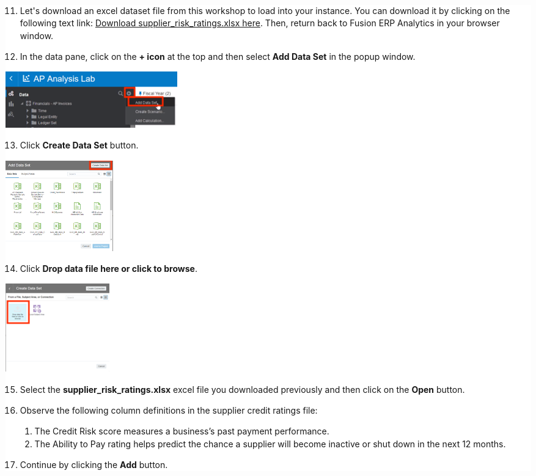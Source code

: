 11. Let's download an excel dataset file from this workshop to load into your instance. You can download it by clicking on the following text link: [Download supplier\_risk\_ratings.xlsx here](./files/supplier_risk_ratings.xlsx). Then, return back to Fusion ERP Analytics in your browser window.

12. In the data pane, click on the **+ icon** at the top and then select **Add Data Set** in the popup window.

![](./images/4-5-2.png " ")

13. Click **Create Data Set** button.

![](./images/4-5-3.png " ")

14. Click **Drop data file here or click to browse**.

![](./images/4-5-4.png " ")

15. Select the **supplier\_risk\_ratings.xlsx** excel file you downloaded previously and then click on the **Open** button.

16. Observe the following column definitions in the supplier credit ratings file:
    1. The Credit Risk score measures a business’s past payment performance.  
    2. The Ability to Pay rating helps predict the chance a supplier will become inactive or shut down in the next 12 months.

17. Continue by clicking the **Add** button.
